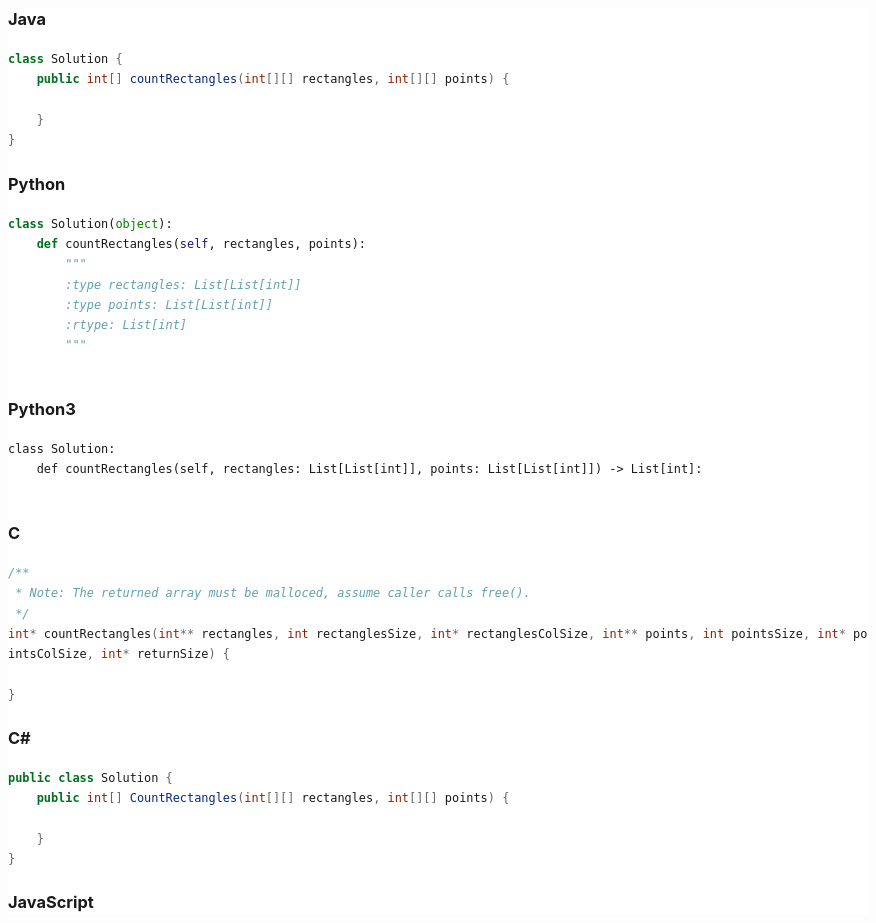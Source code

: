 ### Java

```java
class Solution {
    public int[] countRectangles(int[][] rectangles, int[][] points) {
        
    }
}
```

### Python

```python
class Solution(object):
    def countRectangles(self, rectangles, points):
        """
        :type rectangles: List[List[int]]
        :type points: List[List[int]]
        :rtype: List[int]
        """
        
```

### Python3

```python3
class Solution:
    def countRectangles(self, rectangles: List[List[int]], points: List[List[int]]) -> List[int]:
        
```

### C

```c
/**
 * Note: The returned array must be malloced, assume caller calls free().
 */
int* countRectangles(int** rectangles, int rectanglesSize, int* rectanglesColSize, int** points, int pointsSize, int* pointsColSize, int* returnSize) {
    
}
```

### C#

```csharp
public class Solution {
    public int[] CountRectangles(int[][] rectangles, int[][] points) {
        
    }
}
```

### JavaScript
